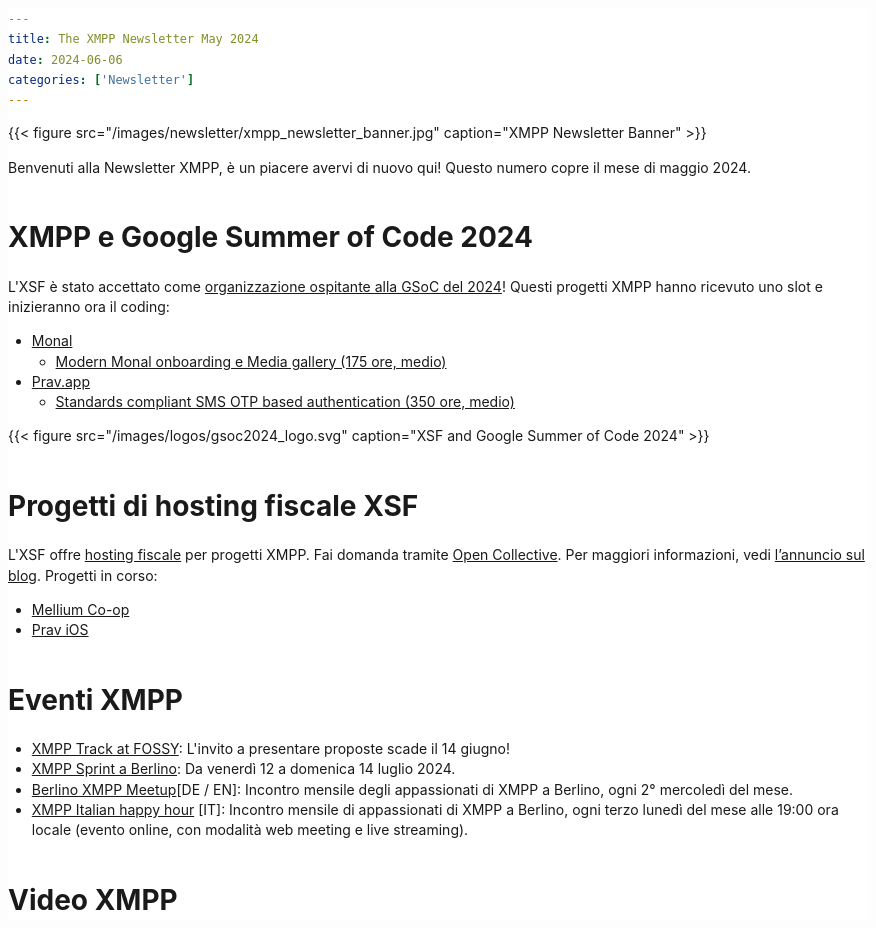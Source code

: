 ```yaml
---
title: The XMPP Newsletter May 2024
date: 2024-06-06
categories: ['Newsletter']
---
```


{{< figure src="/images/newsletter/xmpp_newsletter_banner.jpg" caption="XMPP Newsletter Banner" >}}

Benvenuti alla Newsletter XMPP, è un piacere avervi di nuovo qui! Questo numero copre il mese di maggio 2024.

# XMPP e Google Summer of Code 2024

L'XSF è stato accettato come [organizzazione ospitante alla GSoC del 2024](https://wiki.xmpp.org/web/Google_Summer_of_Code_2024)! Questi progetti XMPP hanno ricevuto uno slot e inizieranno ora il coding:

- [Monal](https://monal-im.org/)
    - [Modern Monal onboarding e Media gallery (175 ore, medio)](https://wiki.xmpp.org/web/Gsoc2024/Monal/Media_Gallery)
- [Prav.app](https://prav.app/)
    - [Standards compliant SMS OTP based authentication (350 ore, medio)](https://wiki.xmpp.org/web/Gsoc2024/Prav.app/Standards_compliant_SMS_OTP_based_authentication)

{{< figure src="/images/logos/gsoc2024_logo.svg" caption="XSF and Google Summer of Code 2024" >}}


# Progetti di hosting fiscale XSF

 

L'XSF offre [hosting fiscale](https://xmpp.org/community/fiscalhost/) per progetti XMPP. Fai domanda tramite [Open Collective](https://opencollective.com/xmpp). Per maggiori informazioni, vedi [l’annuncio sul blog](https://xmpp.org/2021/09/the-xsf-as-a-fiscal-host/). Progetti in corso:

* [Mellium Co-op](https://opencollective.com/mellium)
* [Prav iOS](https://opencollective.com/prav-ios)


# Eventi XMPP

- [XMPP Track at FOSSY](https://2024.fossy.us/): L'invito a presentare proposte scade il 14 giugno!
- [XMPP Sprint a Berlino](https://wiki.xmpp.org/web/Sprints/2024-07_Berlin): Da venerdì 12 a domenica 14 luglio 2024.
- [Berlino XMPP Meetup](https://mov.im/?node/pubsub.movim.eu/berlin-xmpp-meetup)\[DE / EN\]: Incontro mensile degli appassionati di XMPP a Berlino, ogni 2° mercoledì del mese.
- [XMPP Italian happy hour](https://video.xmpp-it.net/c/happyhour/videos) \[IT\]: Incontro mensile di appassionati di XMPP a Berlino, ogni terzo lunedì del mese alle 19:00 ora locale (evento online, con modalità web meeting e live streaming).

# Video XMPP
